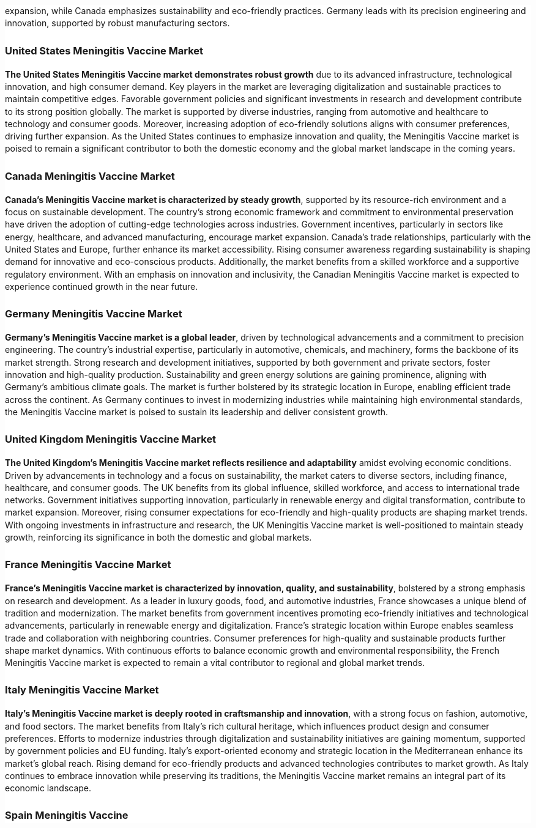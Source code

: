 expansion, while Canada emphasizes sustainability and eco-friendly practices. Germany leads with its precision engineering and innovation, supported by robust manufacturing sectors.</span></em></p></blockquote><h3><strong>United States Meningitis Vaccine Market</strong></h3><p><strong>The United States Meningitis Vaccine market demonstrates robust growth</strong> due to its advanced infrastructure, technological innovation, and high consumer demand. Key players in the market are leveraging digitalization and sustainable practices to maintain competitive edges. Favorable government policies and significant investments in research and development contribute to its strong position globally. The market is supported by diverse industries, ranging from automotive and healthcare to technology and consumer goods. Moreover, increasing adoption of eco-friendly solutions aligns with consumer preferences, driving further expansion. As the United States continues to emphasize innovation and quality, the Meningitis Vaccine market is poised to remain a significant contributor to both the domestic economy and the global market landscape in the coming years.</p><h3><strong>Canada Meningitis Vaccine Market</strong></h3><p><strong>Canada&rsquo;s Meningitis Vaccine market is characterized by steady growth</strong>, supported by its resource-rich environment and a focus on sustainable development. The country&rsquo;s strong economic framework and commitment to environmental preservation have driven the adoption of cutting-edge technologies across industries. Government incentives, particularly in sectors like energy, healthcare, and advanced manufacturing, encourage market expansion. Canada&rsquo;s trade relationships, particularly with the United States and Europe, further enhance its market accessibility. Rising consumer awareness regarding sustainability is shaping demand for innovative and eco-conscious products. Additionally, the market benefits from a skilled workforce and a supportive regulatory environment. With an emphasis on innovation and inclusivity, the Canadian Meningitis Vaccine market is expected to experience continued growth in the near future.</p><h3><strong>Germany Meningitis Vaccine Market</strong></h3><p><strong>Germany&rsquo;s Meningitis Vaccine market is a global leader</strong>, driven by technological advancements and a commitment to precision engineering. The country&rsquo;s industrial expertise, particularly in automotive, chemicals, and machinery, forms the backbone of its market strength. Strong research and development initiatives, supported by both government and private sectors, foster innovation and high-quality production. Sustainability and green energy solutions are gaining prominence, aligning with Germany&rsquo;s ambitious climate goals. The market is further bolstered by its strategic location in Europe, enabling efficient trade across the continent. As Germany continues to invest in modernizing industries while maintaining high environmental standards, the Meningitis Vaccine market is poised to sustain its leadership and deliver consistent growth.</p><h3><strong>United Kingdom Meningitis Vaccine Market</strong></h3><p><strong>The United Kingdom&rsquo;s Meningitis Vaccine market reflects resilience and adaptability</strong> amidst evolving economic conditions. Driven by advancements in technology and a focus on sustainability, the market caters to diverse sectors, including finance, healthcare, and consumer goods. The UK benefits from its global influence, skilled workforce, and access to international trade networks. Government initiatives supporting innovation, particularly in renewable energy and digital transformation, contribute to market expansion. Moreover, rising consumer expectations for eco-friendly and high-quality products are shaping market trends. With ongoing investments in infrastructure and research, the UK Meningitis Vaccine market is well-positioned to maintain steady growth, reinforcing its significance in both the domestic and global markets.</p><h3><strong>France Meningitis Vaccine Market</strong></h3><p><strong>France&rsquo;s Meningitis Vaccine market is characterized by innovation, quality, and sustainability</strong>, bolstered by a strong emphasis on research and development. As a leader in luxury goods, food, and automotive industries, France showcases a unique blend of tradition and modernization. The market benefits from government incentives promoting eco-friendly initiatives and technological advancements, particularly in renewable energy and digitalization. France&rsquo;s strategic location within Europe enables seamless trade and collaboration with neighboring countries. Consumer preferences for high-quality and sustainable products further shape market dynamics. With continuous efforts to balance economic growth and environmental responsibility, the French Meningitis Vaccine market is expected to remain a vital contributor to regional and global market trends.</p><h3><strong>Italy Meningitis Vaccine Market</strong></h3><p><strong>Italy&rsquo;s Meningitis Vaccine market is deeply rooted in craftsmanship and innovation</strong>, with a strong focus on fashion, automotive, and food sectors. The market benefits from Italy&rsquo;s rich cultural heritage, which influences product design and consumer preferences. Efforts to modernize industries through digitalization and sustainability initiatives are gaining momentum, supported by government policies and EU funding. Italy&rsquo;s export-oriented economy and strategic location in the Mediterranean enhance its market&rsquo;s global reach. Rising demand for eco-friendly products and advanced technologies contributes to market growth. As Italy continues to embrace innovation while preserving its traditions, the Meningitis Vaccine market remains an integral part of its economic landscape.</p><h3><strong>Spain Meningitis Vaccine